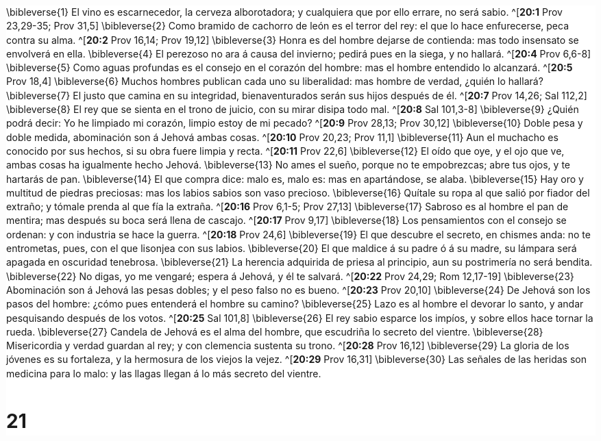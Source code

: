 \bibleverse{1} El vino es escarnecedor, la cerveza alborotadora; y cualquiera que por ello errare, no será sabio. ^[**20:1** Prov 23,29-35; Prov 31,5] \bibleverse{2} Como bramido de cachorro de león es el terror del rey: el que lo hace enfurecerse, peca contra su alma. ^[**20:2** Prov 16,14; Prov 19,12] \bibleverse{3} Honra es del hombre dejarse de contienda: mas todo insensato se envolverá en ella. \bibleverse{4} El perezoso no ara á causa del invierno; pedirá pues en la siega, y no hallará. ^[**20:4** Prov 6,6-8] \bibleverse{5} Como aguas profundas es el consejo en el corazón del hombre: mas el hombre entendido lo alcanzará. ^[**20:5** Prov 18,4] \bibleverse{6} Muchos hombres publican cada uno su liberalidad: mas hombre de verdad, ¿quién lo hallará? \bibleverse{7} El justo que camina en su integridad, bienaventurados serán sus hijos después de él. ^[**20:7** Prov 14,26; Sal 112,2] \bibleverse{8} El rey que se sienta en el trono de juicio, con su mirar disipa todo mal. ^[**20:8** Sal 101,3-8] \bibleverse{9} ¿Quién podrá decir: Yo he limpiado mi corazón, limpio estoy de mi pecado? ^[**20:9** Prov 28,13; Prov 30,12] \bibleverse{10} Doble pesa y doble medida, abominación son á Jehová ambas cosas. ^[**20:10** Prov 20,23; Prov 11,1] \bibleverse{11} Aun el muchacho es conocido por sus hechos, si su obra fuere limpia y recta. ^[**20:11** Prov 22,6] \bibleverse{12} El oído que oye, y el ojo que ve, ambas cosas ha igualmente hecho Jehová. \bibleverse{13} No ames el sueño, porque no te empobrezcas; abre tus ojos, y te hartarás de pan. \bibleverse{14} El que compra dice: malo es, malo es: mas en apartándose, se alaba. \bibleverse{15} Hay oro y multitud de piedras preciosas: mas los labios sabios son vaso precioso. \bibleverse{16} Quítale su ropa al que salió por fiador del extraño; y tómale prenda al que fía la extraña. ^[**20:16** Prov 6,1-5; Prov 27,13] \bibleverse{17} Sabroso es al hombre el pan de mentira; mas después su boca será llena de cascajo. ^[**20:17** Prov 9,17] \bibleverse{18} Los pensamientos con el consejo se ordenan: y con industria se hace la guerra. ^[**20:18** Prov 24,6] \bibleverse{19} El que descubre el secreto, en chismes anda: no te entrometas, pues, con el que lisonjea con sus labios. \bibleverse{20} El que maldice á su padre ó á su madre, su lámpara será apagada en oscuridad tenebrosa. \bibleverse{21} La herencia adquirida de priesa al principio, aun su postrimería no será bendita. \bibleverse{22} No digas, yo me vengaré; espera á Jehová, y él te salvará. ^[**20:22** Prov 24,29; Rom 12,17-19] \bibleverse{23} Abominación son á Jehová las pesas dobles; y el peso falso no es bueno. ^[**20:23** Prov 20,10] \bibleverse{24} De Jehová son los pasos del hombre: ¿cómo pues entenderá el hombre su camino? \bibleverse{25} Lazo es al hombre el devorar lo santo, y andar pesquisando después de los votos. ^[**20:25** Sal 101,8] \bibleverse{26} El rey sabio esparce los impíos, y sobre ellos hace tornar la rueda. \bibleverse{27} Candela de Jehová es el alma del hombre, que escudriña lo secreto del vientre. \bibleverse{28} Misericordia y verdad guardan al rey; y con clemencia sustenta su trono. ^[**20:28** Prov 16,12] \bibleverse{29} La gloria de los jóvenes es su fortaleza, y la hermosura de los viejos la vejez. ^[**20:29** Prov 16,31] \bibleverse{30} Las señales de las heridas son medicina para lo malo: y las llagas llegan á lo más secreto del vientre.
                

# 21 